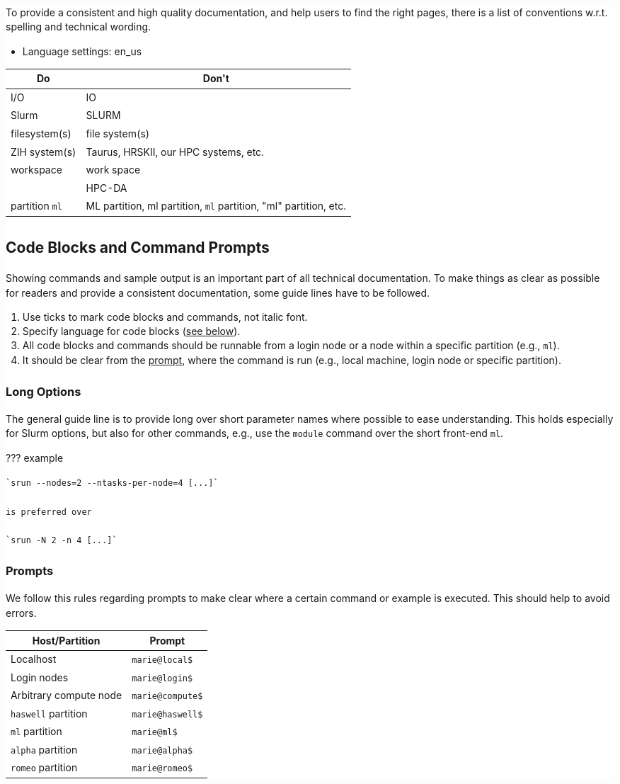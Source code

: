To provide a consistent and high quality documentation, and help users to find the right pages,
there is a list of conventions w.r.t. spelling and technical wording.

* Language settings: en_us

| Do | Don't |
|----|-------|
| I/O | IO |
| Slurm | SLURM |
| filesystem(s) | file system(s) |
| ZIH system(s) | Taurus, HRSKII, our HPC systems, etc. |
| workspace | work space |
|       | HPC-DA |
| partition `ml` | ML partition, ml partition, `ml` partition, "ml" partition, etc. |

## Code Blocks and Command Prompts

Showing commands and sample output is an important part of all technical documentation. To make
things as clear as possible for readers and provide a consistent documentation, some guide lines
have to be followed.

1. Use ticks to mark code blocks and commands, not italic font.
1. Specify language for code blocks ([see below](#code-blocks-and-syntax-highlighting)).
1. All code blocks and commands should be runnable from a login node or a node within a specific
   partition (e.g., `ml`).
1. It should be clear from the [prompt](#prompts), where the command is run (e.g., local machine,
   login node or specific partition).

### Long Options

The general guide line is to provide long over short parameter names where possible to ease
understanding. This holds especially for Slurm options, but also for other commands, e.g.,
use the `module` command over the short front-end `ml`.

??? example

    `srun --nodes=2 --ntasks-per-node=4 [...]`

    is preferred over

    `srun -N 2 -n 4 [...]`


### Prompts

We follow this rules regarding prompts to make clear where a certain command or example is executed.
This should help to avoid errors.

| Host/Partition         | Prompt           |
|------------------------|------------------|
| Localhost              | `marie@local$`   |
| Login nodes            | `marie@login$`   |
| Arbitrary compute node | `marie@compute$` |
| `haswell` partition    | `marie@haswell$` |
| `ml` partition         | `marie@ml$`      |
| `alpha` partition      | `marie@alpha$`   |
| `romeo` partition      | `marie@romeo$`   |
